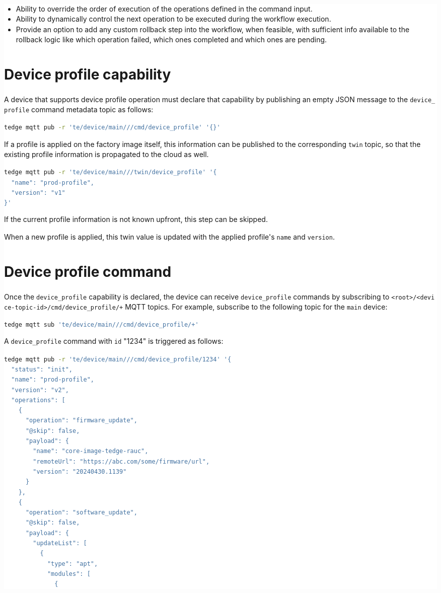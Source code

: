 * Ability to override the order of execution of the operations defined in the command input.
* Ability to dynamically control the next operation to be executed during the workflow execution.
* Provide an option to add any custom rollback step into the workflow, when feasible,
  with sufficient info available to the rollback logic like which operation failed, which ones completed and which ones are pending.

# Device profile capability

A device that supports device profile operation must declare that capability
by publishing an empty JSON message to the `device_profile` command metadata topic as follows:

```sh te2mqtt formats=v1
tedge mqtt pub -r 'te/device/main///cmd/device_profile' '{}'
```

If a profile is applied on the factory image itself, this information can be published to the corresponding `twin` topic,
so that the existing profile information is propagated to the cloud as well.

```sh te2mqtt formats=v1
tedge mqtt pub -r 'te/device/main///twin/device_profile' '{
  "name": "prod-profile",
  "version": "v1"
}'
```

If the current profile information is not known upfront, this step can be skipped.

When a new profile is applied, this twin value is updated with the applied profile's `name` and `version`.

# Device profile command

Once the `device_profile` capability is declared, the device can receive `device_profile` commands
by subscribing to `<root>/<device-topic-id>/cmd/device_profile/+` MQTT topics.
For example, subscribe to the following topic for the `main` device:

```sh te2mqtt formats=v1
tedge mqtt sub 'te/device/main///cmd/device_profile/+'
```

A `device_profile` command with `id` "1234" is triggered as follows:

```sh te2mqtt formats=v1
tedge mqtt pub -r 'te/device/main///cmd/device_profile/1234' '{
  "status": "init",
  "name": "prod-profile",
  "version": "v2",
  "operations": [
    {
      "operation": "firmware_update",
      "@skip": false,
      "payload": {
        "name": "core-image-tedge-rauc",
        "remoteUrl": "https://abc.com/some/firmware/url",
        "version": "20240430.1139"
      }
    },
    {
      "operation": "software_update",
      "@skip": false,
      "payload": {
        "updateList": [
          {
            "type": "apt",
            "modules": [
              {
```